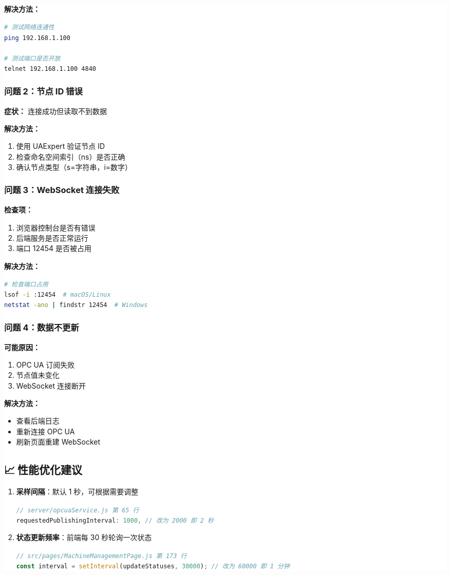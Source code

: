 **解决方法：**
```bash
# 测试网络连通性
ping 192.168.1.100

# 测试端口是否开放
telnet 192.168.1.100 4840
```

### 问题 2：节点 ID 错误

**症状：** 连接成功但读取不到数据

**解决方法：**
1. 使用 UAExpert 验证节点 ID
2. 检查命名空间索引（ns）是否正确
3. 确认节点类型（s=字符串，i=数字）

### 问题 3：WebSocket 连接失败

**检查项：**
1. 浏览器控制台是否有错误
2. 后端服务是否正常运行
3. 端口 12454 是否被占用

**解决方法：**
```bash
# 检查端口占用
lsof -i :12454  # macOS/Linux
netstat -ano | findstr 12454  # Windows
```

### 问题 4：数据不更新

**可能原因：**
1. OPC UA 订阅失败
2. 节点值未变化
3. WebSocket 连接断开

**解决方法：**
- 查看后端日志
- 重新连接 OPC UA
- 刷新页面重建 WebSocket

## 📈 性能优化建议

1. **采样间隔**：默认 1 秒，可根据需要调整
   ```javascript
   // server/opcuaService.js 第 65 行
   requestedPublishingInterval: 1000, // 改为 2000 即 2 秒
   ```

2. **状态更新频率**：前端每 30 秒轮询一次状态
   ```javascript
   // src/pages/MachineManagementPage.js 第 173 行
   const interval = setInterval(updateStatuses, 30000); // 改为 60000 即 1 分钟
   ```
